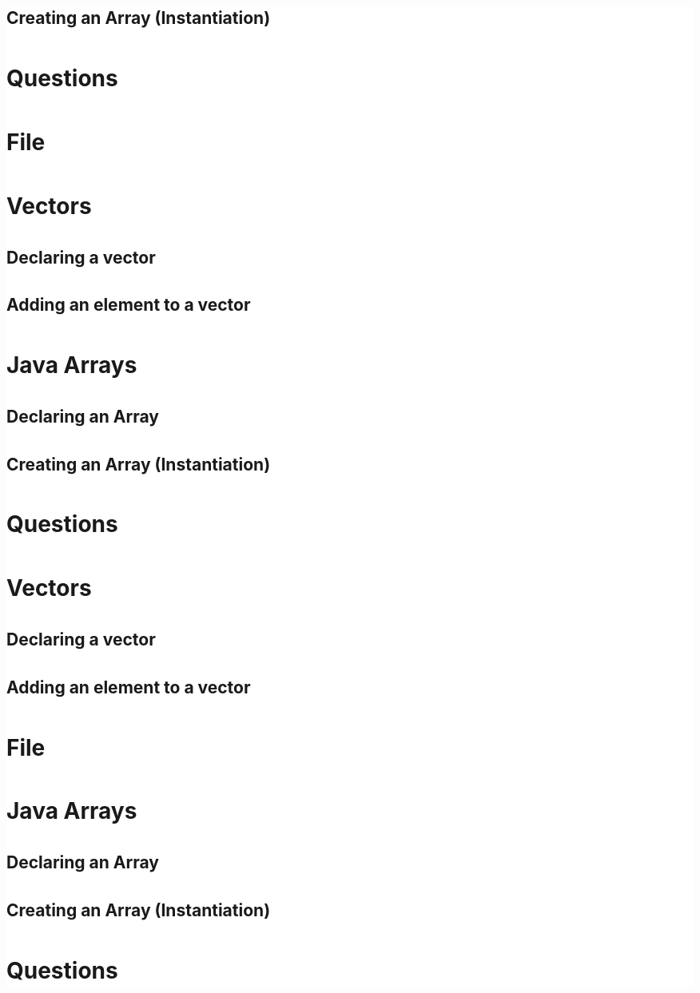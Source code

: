 ## Creating an Array (Instantiation)

# Questions

# File

# Vectors

## Declaring a vector

## Adding an element to a vector

# Java Arrays

## Declaring an Array

## Creating an Array (Instantiation)

# Questions

# Vectors

## Declaring a vector

## Adding an element to a vector

# File

# Java Arrays

## Declaring an Array

## Creating an Array (Instantiation)

# Questions
